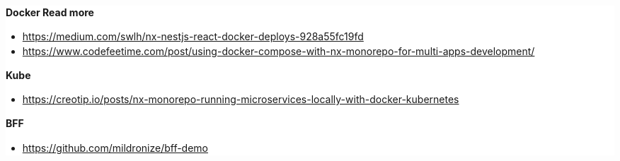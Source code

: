 **Docker Read more**
- https://medium.com/swlh/nx-nestjs-react-docker-deploys-928a55fc19fd
- https://www.codefeetime.com/post/using-docker-compose-with-nx-monorepo-for-multi-apps-development/

**Kube**
- https://creotip.io/posts/nx-monorepo-running-microservices-locally-with-docker-kubernetes

**BFF**
- https://github.com/mildronize/bff-demo
